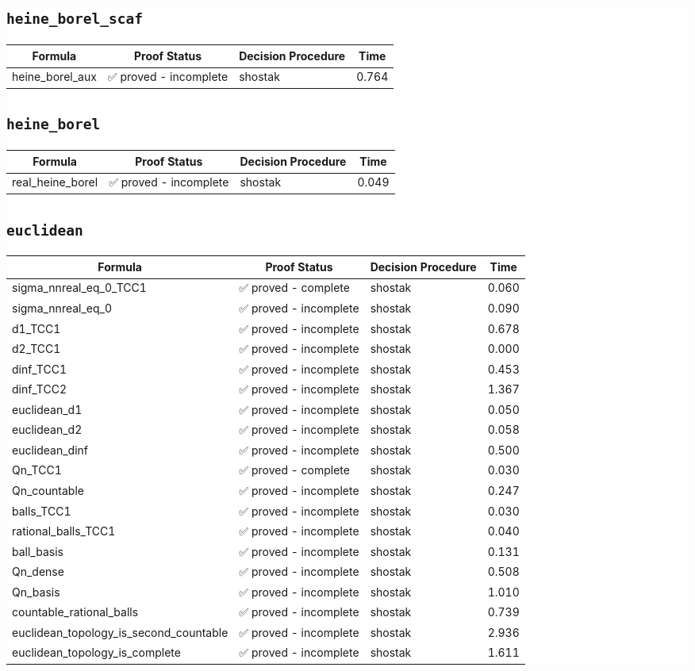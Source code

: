 ## `heine_borel_scaf`

| Formula | Proof Status | Decision Procedure | Time |
| ---     | ---          | ---                | ---  |
|heine_borel_aux|✅ proved - incomplete|shostak|0.764|

## `heine_borel`

| Formula | Proof Status | Decision Procedure | Time |
| ---     | ---          | ---                | ---  |
|real_heine_borel|✅ proved - incomplete|shostak|0.049|

## `euclidean`

| Formula | Proof Status | Decision Procedure | Time |
| ---     | ---          | ---                | ---  |
|sigma_nnreal_eq_0_TCC1|✅ proved - complete|shostak|0.060|
|sigma_nnreal_eq_0|✅ proved - incomplete|shostak|0.090|
|d1_TCC1|✅ proved - incomplete|shostak|0.678|
|d2_TCC1|✅ proved - incomplete|shostak|0.000|
|dinf_TCC1|✅ proved - incomplete|shostak|0.453|
|dinf_TCC2|✅ proved - incomplete|shostak|1.367|
|euclidean_d1|✅ proved - incomplete|shostak|0.050|
|euclidean_d2|✅ proved - incomplete|shostak|0.058|
|euclidean_dinf|✅ proved - incomplete|shostak|0.500|
|Qn_TCC1|✅ proved - complete|shostak|0.030|
|Qn_countable|✅ proved - incomplete|shostak|0.247|
|balls_TCC1|✅ proved - incomplete|shostak|0.030|
|rational_balls_TCC1|✅ proved - incomplete|shostak|0.040|
|ball_basis|✅ proved - incomplete|shostak|0.131|
|Qn_dense|✅ proved - incomplete|shostak|0.508|
|Qn_basis|✅ proved - incomplete|shostak|1.010|
|countable_rational_balls|✅ proved - incomplete|shostak|0.739|
|euclidean_topology_is_second_countable|✅ proved - incomplete|shostak|2.936|
|euclidean_topology_is_complete|✅ proved - incomplete|shostak|1.611|
